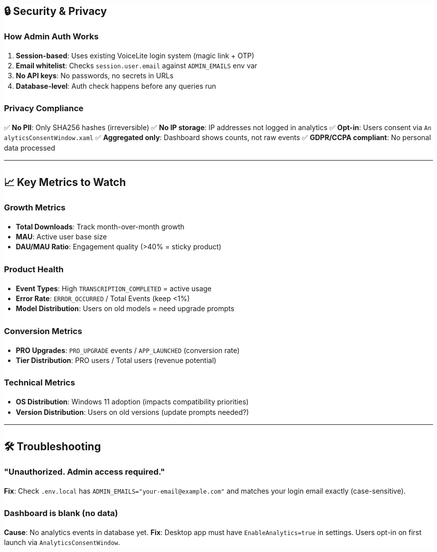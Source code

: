 
## 🔒 Security & Privacy

### How Admin Auth Works
1. **Session-based**: Uses existing VoiceLite login system (magic link + OTP)
2. **Email whitelist**: Checks `session.user.email` against `ADMIN_EMAILS` env var
3. **No API keys**: No passwords, no secrets in URLs
4. **Database-level**: Auth check happens before any queries run

### Privacy Compliance
✅ **No PII**: Only SHA256 hashes (irreversible)
✅ **No IP storage**: IP addresses not logged in analytics
✅ **Opt-in**: Users consent via `AnalyticsConsentWindow.xaml`
✅ **Aggregated only**: Dashboard shows counts, not raw events
✅ **GDPR/CCPA compliant**: No personal data processed

---

## 📈 Key Metrics to Watch

### Growth Metrics
- **Total Downloads**: Track month-over-month growth
- **MAU**: Active user base size
- **DAU/MAU Ratio**: Engagement quality (>40% = sticky product)

### Product Health
- **Event Types**: High `TRANSCRIPTION_COMPLETED` = active usage
- **Error Rate**: `ERROR_OCCURRED` / Total Events (keep <1%)
- **Model Distribution**: Users on old models = need upgrade prompts

### Conversion Metrics
- **PRO Upgrades**: `PRO_UPGRADE` events / `APP_LAUNCHED` (conversion rate)
- **Tier Distribution**: PRO users / Total users (revenue potential)

### Technical Metrics
- **OS Distribution**: Windows 11 adoption (impacts compatibility priorities)
- **Version Distribution**: Users on old versions (update prompts needed?)

---

## 🛠️ Troubleshooting

### "Unauthorized. Admin access required."
**Fix**: Check `.env.local` has `ADMIN_EMAILS="your-email@example.com"` and matches your login email exactly (case-sensitive).

### Dashboard is blank (no data)
**Cause**: No analytics events in database yet.
**Fix**: Desktop app must have `EnableAnalytics=true` in settings. Users opt-in on first launch via `AnalyticsConsentWindow`.
